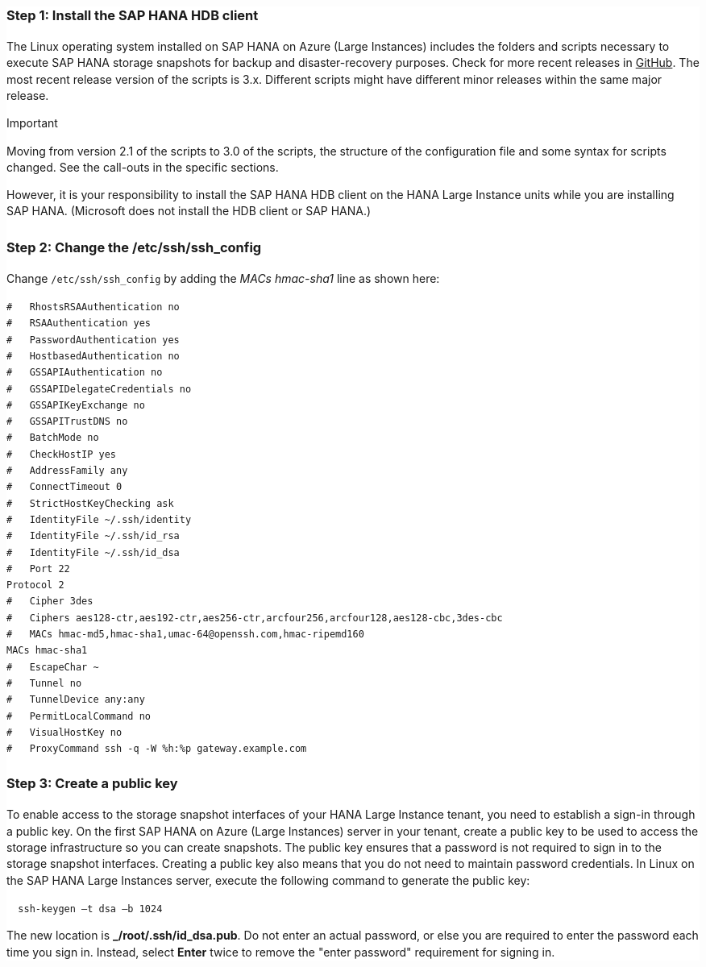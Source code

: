 
### Step 1: Install the SAP HANA HDB client

The Linux operating system installed on SAP HANA on Azure (Large Instances) includes the folders and scripts necessary to execute SAP HANA storage snapshots for backup and disaster-recovery purposes. Check for more recent releases in [GitHub](https://github.com/Azure/hana-large-instances-self-service-scripts). The most recent release version of the scripts is 3.x. Different scripts might have different minor releases within the same major release.

>[!IMPORTANT]
>Moving from version 2.1 of the scripts to 3.0 of the scripts, the structure of the configuration file and some syntax for scripts changed. See the call-outs in the specific sections. 

However, it is your responsibility to install the SAP HANA HDB client on the HANA Large Instance units while you are installing SAP HANA. (Microsoft does not install the HDB client or SAP HANA.)

### Step 2: Change the /etc/ssh/ssh\_config

Change `/etc/ssh/ssh_config` by adding the _MACs hmac-sha1_ line as shown here:
```
#   RhostsRSAAuthentication no
#   RSAAuthentication yes
#   PasswordAuthentication yes
#   HostbasedAuthentication no
#   GSSAPIAuthentication no
#   GSSAPIDelegateCredentials no
#   GSSAPIKeyExchange no
#   GSSAPITrustDNS no
#   BatchMode no
#   CheckHostIP yes
#   AddressFamily any
#   ConnectTimeout 0
#   StrictHostKeyChecking ask
#   IdentityFile ~/.ssh/identity
#   IdentityFile ~/.ssh/id_rsa
#   IdentityFile ~/.ssh/id_dsa
#   Port 22
Protocol 2
#   Cipher 3des
#   Ciphers aes128-ctr,aes192-ctr,aes256-ctr,arcfour256,arcfour128,aes128-cbc,3des-cbc
#   MACs hmac-md5,hmac-sha1,umac-64@openssh.com,hmac-ripemd160
MACs hmac-sha1
#   EscapeChar ~
#   Tunnel no
#   TunnelDevice any:any
#   PermitLocalCommand no
#   VisualHostKey no
#   ProxyCommand ssh -q -W %h:%p gateway.example.com
```

### Step 3: Create a public key

To enable access to the storage snapshot interfaces of your HANA Large Instance tenant, you need to establish a sign-in through a public key. On the first SAP HANA on Azure (Large Instances) server in your tenant, create a public key to be used to access the storage infrastructure so you can create snapshots. The public key ensures that a password is not required to sign in to the storage snapshot interfaces. Creating a public key also means that you do not need to maintain password credentials. In Linux on the SAP HANA Large Instances server, execute the following command to generate the public key:
```
  ssh-keygen –t dsa –b 1024
```
The new location is **_/root/.ssh/id\_dsa.pub**. Do not enter an actual password, or else you are required to enter the password each time you sign in. Instead, select **Enter** twice to remove the "enter password" requirement for signing in.
